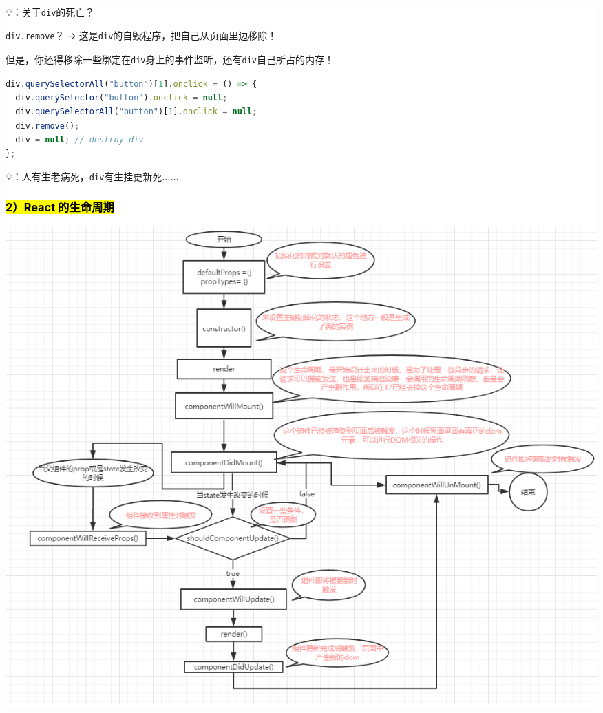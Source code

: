💡：关于`div`的死亡？

`div.remove`？ -> 这是`div`的自毁程序，把自己从页面里边移除！

但是，你还得移除一些绑定在`div`身上的事件监听，还有`div`自己所占的内存！

``` js
div.querySelectorAll("button")[1].onclick = () => {
  div.querySelector("button").onclick = null;
  div.querySelectorAll("button")[1].onclick = null;
  div.remove();
  div = null; // destroy div
};
```

💡：人有生老病死，`div`有生挂更新死……

### <mark>2）React 的生命周期</mark>

![生命周期](assets/img/2021-02-13-16-58-12.png)
